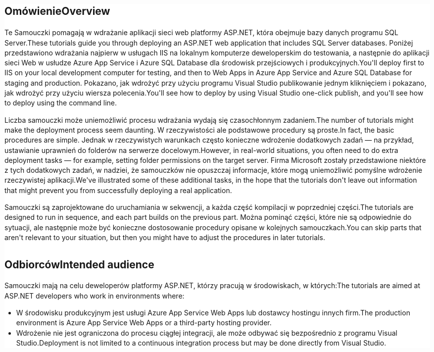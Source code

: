 
## <a name="overview"></a><span data-ttu-id="f4bbb-119">Omówienie</span><span class="sxs-lookup"><span data-stu-id="f4bbb-119">Overview</span></span>

<span data-ttu-id="f4bbb-120">Te Samouczki pomagają w wdrażanie aplikacji sieci web platformy ASP.NET, która obejmuje bazy danych programu SQL Server.</span><span class="sxs-lookup"><span data-stu-id="f4bbb-120">These tutorials guide you through deploying an ASP.NET web application that includes SQL Server databases.</span></span> <span data-ttu-id="f4bbb-121">Poniżej przedstawiono wdrażania najpierw w usługach IIS na lokalnym komputerze deweloperskim do testowania, a następnie do aplikacji sieci Web w usłudze Azure App Service i Azure SQL Database dla środowisk przejściowych i produkcyjnych.</span><span class="sxs-lookup"><span data-stu-id="f4bbb-121">You'll deploy first to IIS on your local development computer for testing, and then to Web Apps in Azure App Service and Azure SQL Database for staging and production.</span></span> <span data-ttu-id="f4bbb-122">Pokazano, jak wdrożyć przy użyciu programu Visual Studio publikowanie jednym kliknięciem i pokazano, jak wdrożyć przy użyciu wiersza polecenia.</span><span class="sxs-lookup"><span data-stu-id="f4bbb-122">You'll see how to deploy by using Visual Studio one-click publish, and you'll see how to deploy using the command line.</span></span>

<span data-ttu-id="f4bbb-123">Liczba samouczki może uniemożliwić procesu wdrażania wydają się czasochłonnym zadaniem.</span><span class="sxs-lookup"><span data-stu-id="f4bbb-123">The number of tutorials might make the deployment process seem daunting.</span></span> <span data-ttu-id="f4bbb-124">W rzeczywistości ale podstawowe procedury są proste.</span><span class="sxs-lookup"><span data-stu-id="f4bbb-124">In fact, the basic procedures are simple.</span></span> <span data-ttu-id="f4bbb-125">Jednak w rzeczywistych warunkach często konieczne wdrożenie dodatkowych zadań — na przykład, ustawianie uprawnień do folderów na serwerze docelowym.</span><span class="sxs-lookup"><span data-stu-id="f4bbb-125">However, in real-world situations, you often need to do extra deployment tasks — for example, setting folder permissions on the target server.</span></span> <span data-ttu-id="f4bbb-126">Firma Microsoft zostały przedstawione niektóre z tych dodatkowych zadań, w nadziei, że samouczków nie opuszczaj informacje, które mogą uniemożliwić pomyślne wdrożenie rzeczywistej aplikacji.</span><span class="sxs-lookup"><span data-stu-id="f4bbb-126">We've illustrated some of these additional tasks, in the hope that the tutorials don't leave out information that might prevent you from successfully deploying a real application.</span></span>

<span data-ttu-id="f4bbb-127">Samouczki są zaprojektowane do uruchamiania w sekwencji, a każda część kompilacji w poprzedniej części.</span><span class="sxs-lookup"><span data-stu-id="f4bbb-127">The tutorials are designed to run in sequence, and each part builds on the previous part.</span></span> <span data-ttu-id="f4bbb-128">Można pominąć części, które nie są odpowiednie do sytuacji, ale następnie może być konieczne dostosowanie procedury opisane w kolejnych samouczkach.</span><span class="sxs-lookup"><span data-stu-id="f4bbb-128">You can skip parts that aren't relevant to your situation, but then you might have to adjust the procedures in later tutorials.</span></span>

## <a name="intended-audience"></a><span data-ttu-id="f4bbb-129">Odbiorców</span><span class="sxs-lookup"><span data-stu-id="f4bbb-129">Intended audience</span></span>

<span data-ttu-id="f4bbb-130">Samouczki mają na celu deweloperów platformy ASP.NET, którzy pracują w środowiskach, w których:</span><span class="sxs-lookup"><span data-stu-id="f4bbb-130">The tutorials are aimed at ASP.NET developers who work in environments where:</span></span>

- <span data-ttu-id="f4bbb-131">W środowisku produkcyjnym jest usługi Azure App Service Web Apps lub dostawcy hostingu innych firm.</span><span class="sxs-lookup"><span data-stu-id="f4bbb-131">The production environment is Azure App Service Web Apps or a third-party hosting provider.</span></span>
- <span data-ttu-id="f4bbb-132">Wdrożenie nie jest ograniczona do procesu ciągłej integracji, ale może odbywać się bezpośrednio z programu Visual Studio.</span><span class="sxs-lookup"><span data-stu-id="f4bbb-132">Deployment is not limited to a continuous integration process but may be done directly from Visual Studio.</span></span>
